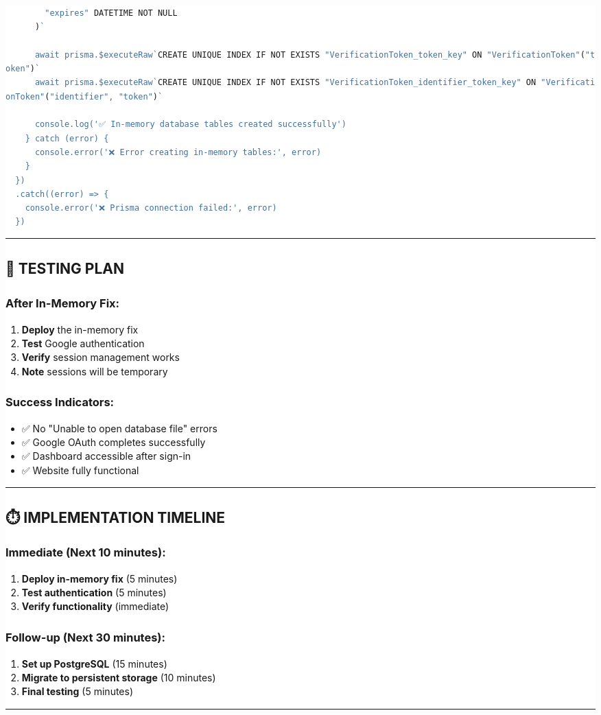 ```typescript
        "expires" DATETIME NOT NULL
      )`
      
      await prisma.$executeRaw`CREATE UNIQUE INDEX IF NOT EXISTS "VerificationToken_token_key" ON "VerificationToken"("token")`
      await prisma.$executeRaw`CREATE UNIQUE INDEX IF NOT EXISTS "VerificationToken_identifier_token_key" ON "VerificationToken"("identifier", "token")`
      
      console.log('✅ In-memory database tables created successfully')
    } catch (error) {
      console.error('❌ Error creating in-memory tables:', error)
    }
  })
  .catch((error) => {
    console.error('❌ Prisma connection failed:', error)
  })
```

---

## 🧪 **TESTING PLAN**

### **After In-Memory Fix:**
1. **Deploy** the in-memory fix
2. **Test** Google authentication
3. **Verify** session management works
4. **Note** sessions will be temporary

### **Success Indicators:**
- ✅ No "Unable to open database file" errors
- ✅ Google OAuth completes successfully
- ✅ Dashboard accessible after sign-in
- ✅ Website fully functional

---

## ⏱️ **IMPLEMENTATION TIMELINE**

### **Immediate (Next 10 minutes):**
1. **Deploy in-memory fix** (5 minutes)
2. **Test authentication** (5 minutes)
3. **Verify functionality** (immediate)

### **Follow-up (Next 30 minutes):**
1. **Set up PostgreSQL** (15 minutes)
2. **Migrate to persistent storage** (10 minutes)
3. **Final testing** (5 minutes)

---
